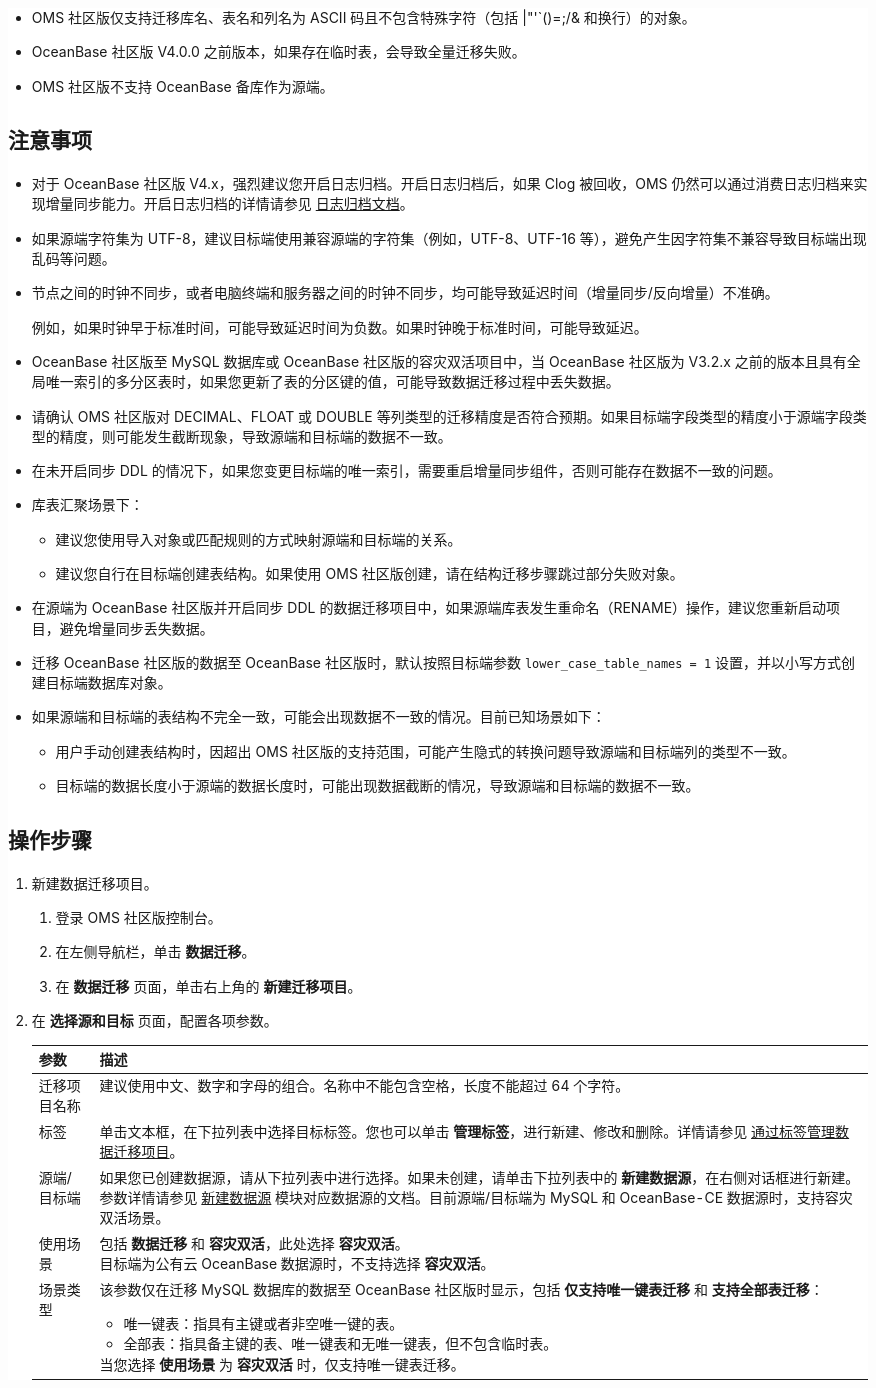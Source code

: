 * OMS 社区版仅支持迁移库名、表名和列名为 ASCII 码且不包含特殊字符（包括 |"'`()=;/& 和换行）的对象。

* OceanBase 社区版 V4.0.0 之前版本，如果存在临时表，会导致全量迁移失败。

* OMS 社区版不支持 OceanBase 备库作为源端。

## 注意事项

* 对于 OceanBase 社区版 V4.x，强烈建议您开启日志归档。开启日志归档后，如果 Clog 被回收，OMS 仍然可以通过消费日志归档来实现增量同步能力。开启日志归档的详情请参见 [日志归档文档](https://www.oceanbase.com/docs/community-observer-cn-10000000000901781)。

* 如果源端字符集为 UTF-8，建议目标端使用兼容源端的字符集（例如，UTF-8、UTF-16 等），避免产生因字符集不兼容导致目标端出现乱码等问题。

* 节点之间的时钟不同步，或者电脑终端和服务器之间的时钟不同步，均可能导致延迟时间（增量同步/反向增量）不准确。

   例如，如果时钟早于标准时间，可能导致延迟时间为负数。如果时钟晚于标准时间，可能导致延迟。

* OceanBase 社区版至 MySQL 数据库或 OceanBase 社区版的容灾双活项目中，当 OceanBase 社区版为 V3.2.x 之前的版本且具有全局唯一索引的多分区表时，如果您更新了表的分区键的值，可能导致数据迁移过程中丢失数据。
  
* 请确认 OMS 社区版对 DECIMAL、FLOAT 或 DOUBLE 等列类型的迁移精度是否符合预期。如果目标端字段类型的精度小于源端字段类型的精度，则可能发生截断现象，导致源端和目标端的数据不一致。

* 在未开启同步 DDL 的情况下，如果您变更目标端的唯一索引，需要重启增量同步组件，否则可能存在数据不一致的问题。

* 库表汇聚场景下：

  * 建议您使用导入对象或匹配规则的方式映射源端和目标端的关系。

  * 建议您自行在目标端创建表结构。如果使用 OMS 社区版创建，请在结构迁移步骤跳过部分失败对象。

* ​在源端为 OceanBase 社区版并开启同步 DDL 的数据迁移项目中，如果源端库表发生重命名（RENAME）操作，建议您重新启动项目，避免增量同步丢失数据。

* 迁移 OceanBase 社区版的数据至 OceanBase 社区版时，默认按照目标端参数 `lower_case_table_names = 1` 设置，并以小写方式创建目标端数据库对象。

* 如果源端和目标端的表结构不完全一致，可能会出现数据不一致的情况。目前已知场景如下：

  * 用户手动创建表结构时，因超出 OMS 社区版的支持范围，可能产生隐式的转换问题导致源端和目标端列的类型不一致。

  * 目标端的数据长度小于源端的数据长度时，可能出现数据截断的情况，导致源端和目标端的数据不一致。

## 操作步骤

1. 新建数据迁移项目。

   1. 登录 OMS 社区版控制台。

   2. 在左侧导航栏，单击 **数据迁移**。

   3. 在 **数据迁移** 页面，单击右上角的 **新建迁移项目**。

2. 在 **选择源和目标** 页面，配置各项参数。

   |   参数   |                             描述                                                      |
   |--------|-----------------------------------------------------------|
   | 迁移项目名称 | 建议使用中文、数字和字母的组合。名称中不能包含空格，长度不能超过 64 个字符。                                                                                                                              |
   | 标签     | 单击文本框，在下拉列表中选择目标标签。您也可以单击 **管理标签**，进行新建、修改和删除。详情请参见 [通过标签管理数据迁移项目](1500.manage-data-migration-projects/300.use-tags-to-manage-data-migration-projects.md)。                                                                                 |
   | 源端/目标端    | 如果您已创建数据源，请从下拉列表中进行选择。如果未创建，请单击下拉列表中的 **新建数据源**，在右侧对话框进行新建。参数详情请参见 [新建数据源](../800.create-and-manage-data-sources/100.create-a-data-source/100.add-an-oceanbase-ce-data-source.md) 模块对应数据源的文档。目前源端/目标端为 MySQL 和 OceanBase-CE 数据源时，支持容灾双活场景。 |
   | 使用场景   | 包括 **数据迁移** 和 **容灾双活**，此处选择 **容灾双活**。<br>目标端为公有云 OceanBase 数据源时，不支持选择 **容灾双活**。|
   |场景类型|该参数仅在迁移 MySQL 数据库的数据至 OceanBase 社区版时显示，包括 **仅支持唯一键表迁移** 和 **支持全部表迁移**：<ul><li>​唯一键表：指具有主键或者非空唯一键的表。<li>全部表：指具备主键的表、唯一键表和无唯一键表，但不包含临时表。</ul>当您选择 **使用场景** 为 **容灾双活** 时，仅支持唯一键表迁移。|
